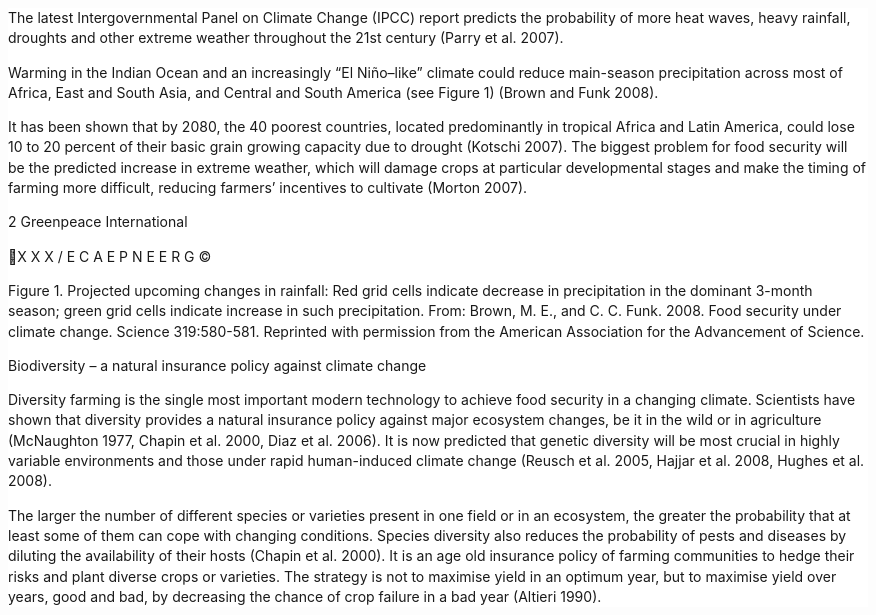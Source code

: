 The latest Intergovernmental Panel on Climate Change (IPCC) report
predicts the probability of more heat waves, heavy rainfall, droughts
and other extreme weather throughout the 21st century (Parry et al.
2007).

Warming in the Indian Ocean and an increasingly “El Niño–like”
climate could reduce main-season precipitation across most of Africa,
East and South Asia, and Central and South America (see Figure 1)
(Brown and Funk 2008).

It has been shown that by 2080, the 40 poorest countries, located
predominantly in tropical Africa and Latin America, could lose 10 to
20 percent of their basic grain growing capacity due to drought
(Kotschi 2007). The biggest problem for food security will be the
predicted increase in extreme weather, which will damage crops at
particular developmental stages and make the timing of farming more
difficult, reducing farmers’ incentives to cultivate (Morton 2007).

2 Greenpeace International

X
X
X
/
E
C
A
E
P
N
E
E
R
G
©

Figure 1. Projected upcoming changes in rainfall: Red grid cells indicate decrease in precipitation in the dominant 3-month season; green grid cells
indicate increase in such precipitation. From: Brown, M. E., and C. C. Funk. 2008. Food security under climate change. Science 319:580-581. Reprinted
with permission from the American Association for the Advancement of Science.

Biodiversity – a natural insurance
policy against climate change

Diversity farming is the single most important modern technology to
achieve food security in a changing climate. Scientists have shown
that diversity provides a natural insurance policy against major
ecosystem changes, be it in the wild or in agriculture (McNaughton
1977, Chapin et al. 2000, Diaz et al. 2006). It is now predicted that
genetic diversity will be most crucial in highly variable environments
and those under rapid human-induced climate change (Reusch et al.
2005, Hajjar et al. 2008, Hughes et al. 2008).

The larger the number of different species or varieties present in one
field or in an ecosystem, the greater the probability that at least some
of them can cope with changing conditions. Species diversity also
reduces the probability of pests and diseases by diluting the
availability of their hosts (Chapin et al. 2000). It is an age old insurance
policy of farming communities to hedge their risks and plant diverse
crops or varieties. The strategy is not to maximise yield in an optimum
year, but to maximise yield over years, good and bad, by decreasing
the chance of crop failure in a bad year (Altieri 1990).
